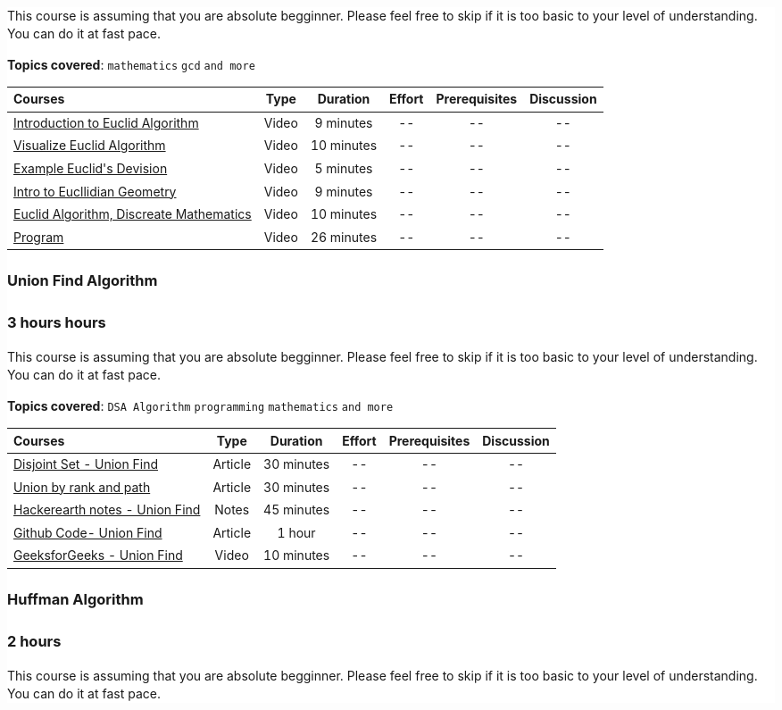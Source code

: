 This course is assuming that you are absolute begginner. Please feel free to skip if it is too basic to your level of understanding. You can do it at fast pace.

**Topics covered**:
`mathematics`
`gcd`
`and more`

Courses | Type | Duration | Effort | Prerequisites | Discussion
:-- | :--: | :--: | :--: | :--: | :--:
[Introduction to Euclid Algorithm](https://www.youtube.com/watch?v=H1AE2Se8A5E) | Video | 9 minutes | -- | -- | --
[Visualize Euclid Algorithm](https://www.youtube.com/watch?v=qgcgZISJlEc) | Video | 10 minutes | -- | -- | --
[Example Euclid's Devision](https://www.youtube.com/watch?v=i_GSGCboDb8) | Video | 5 minutes | -- | -- | --
[Intro to Eucllidian Geometry](https://www.youtube.com/watch?v=WqzK3UAXaHs) | Video | 9 minutes | -- | -- | --
[Euclid Algorithm, Discreate Mathematics](https://www.youtube.com/watch?v=cOwyHTiW4KE) | Video | 10 minutes | -- | -- | --
[Program](https://www.youtube.com/watch?v=TOxMepI2RPo) | Video | 26 minutes | -- | -- | --


### Union Find Algorithm 
### 3 hours hours

This course is assuming that you are absolute begginner. Please feel free to skip if it is too basic to your level of understanding. You can do it at fast pace.

**Topics covered**:
`DSA Algorithm`
`programming`
`mathematics`
`and more`

Courses | Type | Duration | Effort | Prerequisites | Discussion
:-- | :--: | :--: | :--: | :--: | :--:
[Disjoint Set - Union Find](https://www.geeksforgeeks.org/union-find/) | Article | 30 minutes | -- | -- | --
[Union by rank and path](https://www.geeksforgeeks.org/union-find-algorithm-set-2-union-by-rank/) | Article | 30 minutes | -- | -- | --
[Hackerearth notes - Union Find](https://www.hackerearth.com/practice/notes/disjoint-set-union-union-find/) | Notes | 45 minutes | -- | -- | --
[Github Code- Union Find](https://medium.com/100-days-of-algorithms/day-41-union-find-d0027148376d) | Article | 1 hour | -- | -- | --
[GeeksforGeeks - Union Find](https://www.youtube.com/watch?v=mHz-mx-8lJ8) | Video | 10 minutes | -- | -- | --


### Huffman Algorithm 
### 2 hours

This course is assuming that you are absolute begginner. Please feel free to skip if it is too basic to your level of understanding. You can do it at fast pace.
